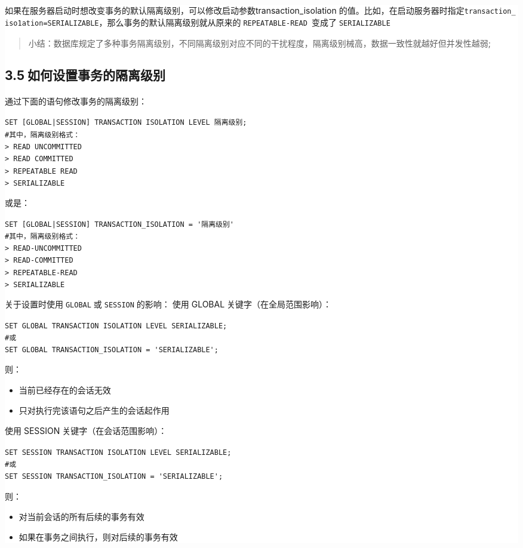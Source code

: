 如果在服务器启动时想改变事务的默认隔离级别，可以修改启动参数transaction_isolation 的值。比如，在启动服务器时指定`transaction_iso1ation=SERIALIZABLE`，那么事务的默认隔离级别就从原来的 `REPEATABLE-READ `变成了 `SERIALIZABLE`



> 小结：数据库规定了多种事务隔离级别，不同隔离级别对应不同的干扰程度，隔离级别械高，数据一致性就越好但并发性越弱;

## 3.5 如何设置事务的隔离级别 

通过下面的语句修改事务的隔离级别：

~~~mysql
SET [GLOBAL|SESSION] TRANSACTION ISOLATION LEVEL 隔离级别;
#其中，隔离级别格式：
> READ UNCOMMITTED
> READ COMMITTED
> REPEATABLE READ
> SERIALIZABLE
~~~

或是：

~~~mysql
SET [GLOBAL|SESSION] TRANSACTION_ISOLATION = '隔离级别'
#其中，隔离级别格式：
> READ-UNCOMMITTED
> READ-COMMITTED
> REPEATABLE-READ
> SERIALIZABLE
~~~

关于设置时使用 `GLOBAL` 或 `SESSION` 的影响： 使用 GLOBAL 关键字（在全局范围影响）：

~~~mysql
SET GLOBAL TRANSACTION ISOLATION LEVEL SERIALIZABLE;
#或
SET GLOBAL TRANSACTION_ISOLATION = 'SERIALIZABLE';
~~~

则： 

- 当前已经存在的会话无效 

- 只对执行完该语句之后产生的会话起作用



使用 SESSION 关键字（在会话范围影响）：

~~~mysql
SET SESSION TRANSACTION ISOLATION LEVEL SERIALIZABLE;
#或
SET SESSION TRANSACTION_ISOLATION = 'SERIALIZABLE';
~~~

则： 

- 对当前会话的所有后续的事务有效 

- 如果在事务之间执行，则对后续的事务有效 
